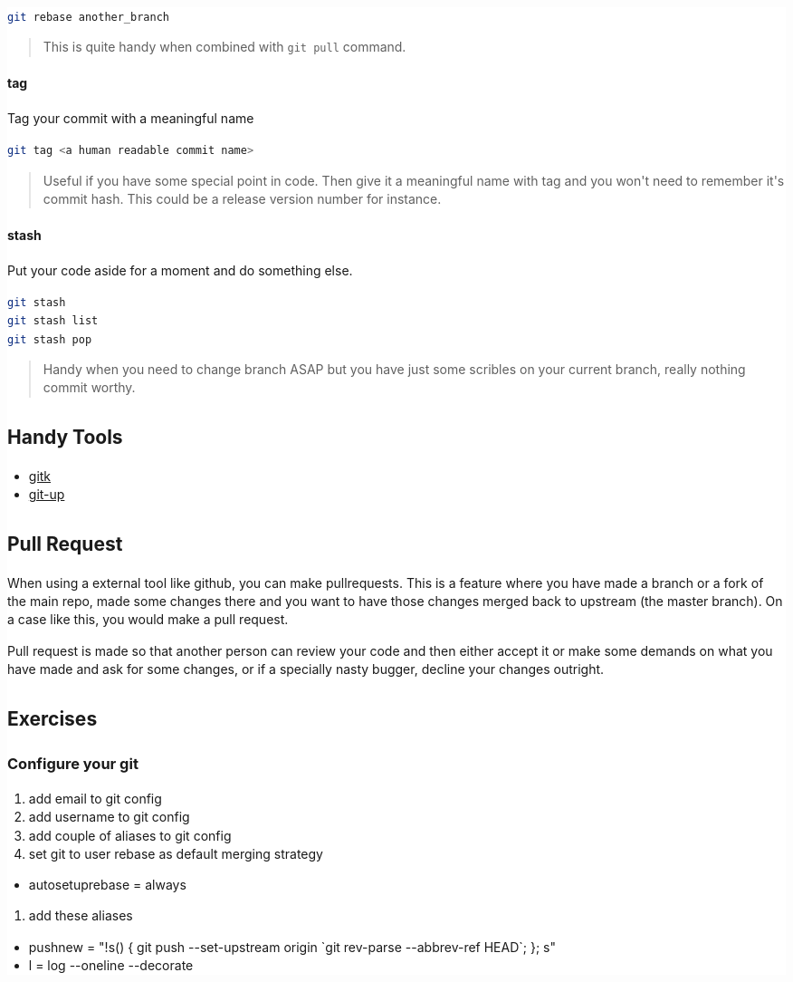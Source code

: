 ```bash
git rebase another_branch
```

> This is quite handy when combined with ```git pull``` command.

#### tag
Tag your commit with a meaningful name

```bash
git tag <a human readable commit name>
```

> Useful if you have some special point in code. Then give it a meaningful name with tag and
> you won't need to remember it's commit hash. This could be a release version number for instance.

#### stash
Put your code aside for a moment and do something else.

```bash
git stash
git stash list
git stash pop
```

> Handy when you need to change branch ASAP but you have just some scribles on your current branch, really
> nothing commit worthy.

## Handy Tools

* [gitk](https://git-scm.com/docs/gitk)
* [git-up](https://pypi.python.org/pypi/git-up)

## Pull Request
When using a external tool like github, you can make pullrequests. This is a feature where you have made a branch
or a fork of the main repo, made some changes there and you want to have those changes merged back to upstream
(the master branch). On a case like this, you would make a pull request.

Pull request is made so that another person can review your code and then either accept it or make some demands
on what you have made and ask for some changes, or if a specially nasty bugger, decline your changes outright.


## Exercises

### Configure your git ###

1. add email to git config
1. add username to git config
1. add couple of aliases to git config
1. set git to user rebase as default merging strategy
  * autosetuprebase = always
1. add these aliases
  * pushnew = "!s() { git push --set-upstream origin \`git rev-parse --abbrev-ref HEAD\`;  }; s"
  * l = log --oneline --decorate
